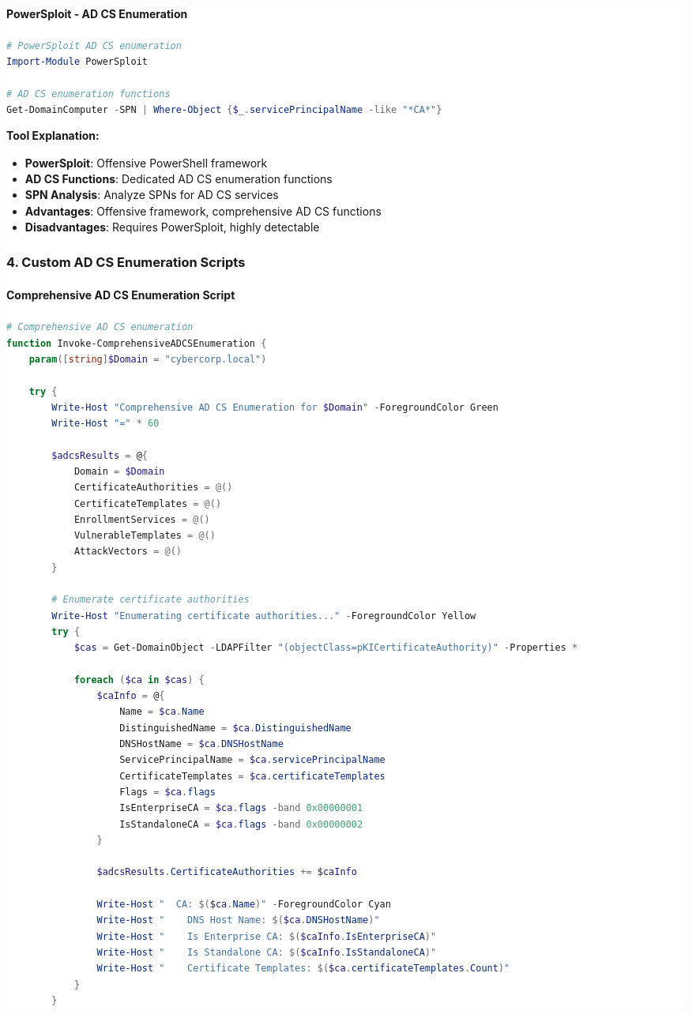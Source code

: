 #### **PowerSploit - AD CS Enumeration**
```powershell
# PowerSploit AD CS enumeration
Import-Module PowerSploit

# AD CS enumeration functions
Get-DomainComputer -SPN | Where-Object {$_.servicePrincipalName -like "*CA*"}
```

**Tool Explanation:**
- **PowerSploit**: Offensive PowerShell framework
- **AD CS Functions**: Dedicated AD CS enumeration functions
- **SPN Analysis**: Analyze SPNs for AD CS services
- **Advantages**: Offensive framework, comprehensive AD CS functions
- **Disadvantages**: Requires PowerSploit, highly detectable

### 4. Custom AD CS Enumeration Scripts

#### **Comprehensive AD CS Enumeration Script**
```powershell
# Comprehensive AD CS enumeration
function Invoke-ComprehensiveADCSEnumeration {
    param([string]$Domain = "cybercorp.local")
    
    try {
        Write-Host "Comprehensive AD CS Enumeration for $Domain" -ForegroundColor Green
        Write-Host "=" * 60
        
        $adcsResults = @{
            Domain = $Domain
            CertificateAuthorities = @()
            CertificateTemplates = @()
            EnrollmentServices = @()
            VulnerableTemplates = @()
            AttackVectors = @()
        }
        
        # Enumerate certificate authorities
        Write-Host "Enumerating certificate authorities..." -ForegroundColor Yellow
        try {
            $cas = Get-DomainObject -LDAPFilter "(objectClass=pKICertificateAuthority)" -Properties *
            
            foreach ($ca in $cas) {
                $caInfo = @{
                    Name = $ca.Name
                    DistinguishedName = $ca.DistinguishedName
                    DNSHostName = $ca.DNSHostName
                    ServicePrincipalName = $ca.servicePrincipalName
                    CertificateTemplates = $ca.certificateTemplates
                    Flags = $ca.flags
                    IsEnterpriseCA = $ca.flags -band 0x00000001
                    IsStandaloneCA = $ca.flags -band 0x00000002
                }
                
                $adcsResults.CertificateAuthorities += $caInfo
                
                Write-Host "  CA: $($ca.Name)" -ForegroundColor Cyan
                Write-Host "    DNS Host Name: $($ca.DNSHostName)"
                Write-Host "    Is Enterprise CA: $($caInfo.IsEnterpriseCA)"
                Write-Host "    Is Standalone CA: $($caInfo.IsStandaloneCA)"
                Write-Host "    Certificate Templates: $($ca.certificateTemplates.Count)"
            }
        }
```